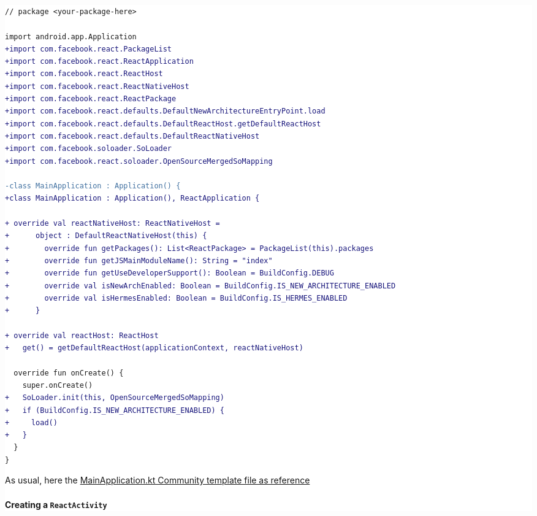 ```diff
```

</TabItem>

<TabItem value="kotlin">

```diff
// package <your-package-here>

import android.app.Application
+import com.facebook.react.PackageList
+import com.facebook.react.ReactApplication
+import com.facebook.react.ReactHost
+import com.facebook.react.ReactNativeHost
+import com.facebook.react.ReactPackage
+import com.facebook.react.defaults.DefaultNewArchitectureEntryPoint.load
+import com.facebook.react.defaults.DefaultReactHost.getDefaultReactHost
+import com.facebook.react.defaults.DefaultReactNativeHost
+import com.facebook.soloader.SoLoader
+import com.facebook.react.soloader.OpenSourceMergedSoMapping

-class MainApplication : Application() {
+class MainApplication : Application(), ReactApplication {

+ override val reactNativeHost: ReactNativeHost =
+      object : DefaultReactNativeHost(this) {
+        override fun getPackages(): List<ReactPackage> = PackageList(this).packages
+        override fun getJSMainModuleName(): String = "index"
+        override fun getUseDeveloperSupport(): Boolean = BuildConfig.DEBUG
+        override val isNewArchEnabled: Boolean = BuildConfig.IS_NEW_ARCHITECTURE_ENABLED
+        override val isHermesEnabled: Boolean = BuildConfig.IS_HERMES_ENABLED
+      }

+ override val reactHost: ReactHost
+   get() = getDefaultReactHost(applicationContext, reactNativeHost)

  override fun onCreate() {
    super.onCreate()
+   SoLoader.init(this, OpenSourceMergedSoMapping)
+   if (BuildConfig.IS_NEW_ARCHITECTURE_ENABLED) {
+     load()
+   }
  }
}
```

</TabItem>
</Tabs>

As usual, here the [MainApplication.kt Community template file as reference](https://github.com/react-native-community/template/blob/0.76-stable/template/android/app/src/main/java/com/helloworld/MainApplication.kt)

#### Creating a `ReactActivity`
